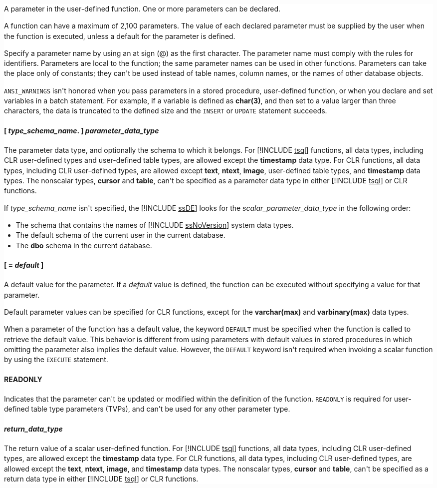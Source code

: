 A parameter in the user-defined function. One or more parameters can be declared.

A function can have a maximum of 2,100 parameters. The value of each declared parameter must be supplied by the user when the function is executed, unless a default for the parameter is defined.

Specify a parameter name by using an at sign (@) as the first character. The parameter name must comply with the rules for identifiers. Parameters are local to the function; the same parameter names can be used in other functions. Parameters can take the place only of constants; they can't be used instead of table names, column names, or the names of other database objects.

`ANSI_WARNINGS` isn't honored when you pass parameters in a stored procedure, user-defined function, or when you declare and set variables in a batch statement. For example, if a variable is defined as **char(3)**, and then set to a value larger than three characters, the data is truncated to the defined size and the `INSERT` or `UPDATE` statement succeeds.

#### [ *type_schema_name*. ] *parameter_data_type*

The parameter data type, and optionally the schema to which it belongs. For [!INCLUDE [tsql](../../includes/tsql-md.md)] functions, all data types, including CLR user-defined types and user-defined table types, are allowed except the **timestamp** data type. For CLR functions, all data types, including CLR user-defined types, are allowed except **text**, **ntext**, **image**, user-defined table types, and **timestamp** data types. The nonscalar types, **cursor** and **table**, can't be specified as a parameter data type in either [!INCLUDE [tsql](../../includes/tsql-md.md)] or CLR functions.

If *type_schema_name* isn't specified, the [!INCLUDE [ssDE](../../includes/ssde-md.md)] looks for the *scalar_parameter_data_type* in the following order:

- The schema that contains the names of [!INCLUDE [ssNoVersion](../../includes/ssnoversion-md.md)] system data types.
- The default schema of the current user in the current database.
- The **dbo** schema in the current database.

#### [ = *default* ]

A default value for the parameter. If a *default* value is defined, the function can be executed without specifying a value for that parameter.

Default parameter values can be specified for CLR functions, except for the **varchar(max)** and **varbinary(max)** data types.

When a parameter of the function has a default value, the keyword `DEFAULT` must be specified when the function is called to retrieve the default value. This behavior is different from using parameters with default values in stored procedures in which omitting the parameter also implies the default value. However, the `DEFAULT` keyword isn't required when invoking a scalar function by using the `EXECUTE` statement.

#### READONLY

Indicates that the parameter can't be updated or modified within the definition of the function. `READONLY` is required for user-defined table type parameters (TVPs), and can't be used for any other parameter type.

#### *return_data_type*

The return value of a scalar user-defined function. For [!INCLUDE [tsql](../../includes/tsql-md.md)] functions, all data types, including CLR user-defined types, are allowed except the **timestamp** data type. For CLR functions, all data types, including CLR user-defined types, are allowed except the **text**, **ntext**, **image**, and **timestamp** data types. The nonscalar types, **cursor** and **table**, can't be specified as a return data type in either [!INCLUDE [tsql](../../includes/tsql-md.md)] or CLR functions.
